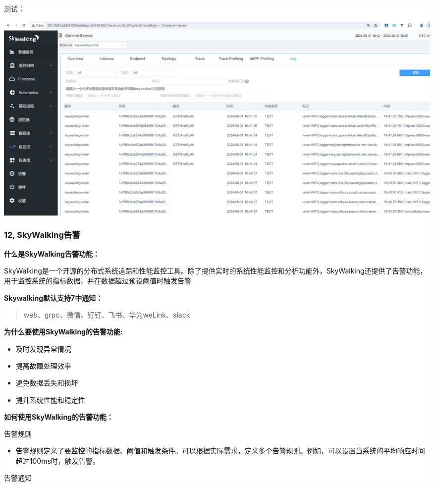 

测试：

![1717144938257](./assets/1717144938257.png)



### 12, SkyWalking告警

**什么是SkyWalking告警功能：** 

SkyWalking是一个开源的分布式系统追踪和性能监控工具。除了提供实时的系统性能监控和分析功能外，SkyWalking还提供了告警功能，用于监控系统的指标数据，并在数据超过预设阈值时触发告警



**Skywalking默认支持7中通知：** 

> web、grpc、微信、钉钉、飞书、华为weLink、slack



**为什么要使用SkyWalking的告警功能:** 

- 及时发现异常情况 

- 提高故障处理效率 

- 避免数据丢失和损坏 

- 提升系统性能和稳定性



**如何使用SkyWalking的告警功能：** 

告警规则

- 告警规则定义了要监控的指标数据、阈值和触发条件。可以根据实际需求，定义多个告警规则。例如，可以设置当系统的平均响应时间超过100ms时，触发告警。 

告警通知 
